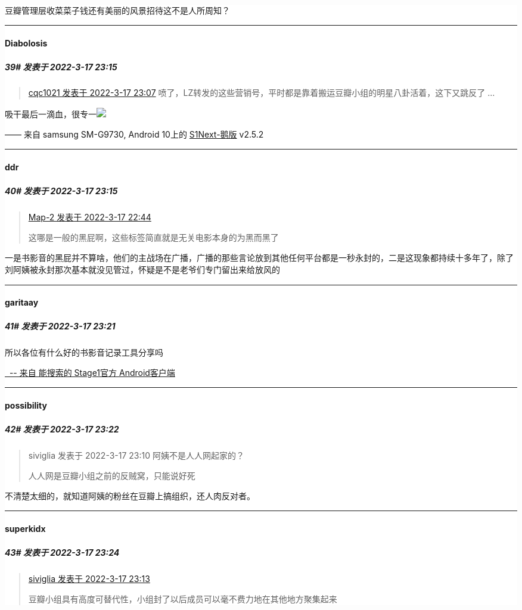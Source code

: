 豆瓣管理层收菜菜子钱还有美丽的风景招待这不是人所周知？

*****

####  Diabolosis  
##### 39#       发表于 2022-3-17 23:15

<blockquote><a href="httphttps://bbs.saraba1st.com/2b/forum.php?mod=redirect&amp;goto=findpost&amp;pid=55085598&amp;ptid=2058521" target="_blank">cqc1021 发表于 2022-3-17 23:07</a>
喷了，LZ转发的这些营销号，平时都是靠着搬运豆瓣小组的明星八卦活着，这下又跳反了 ...</blockquote>
吸干最后一滴血，很专一<img src="https://static.saraba1st.com/image/smiley/face2017/067.png" referrerpolicy="no-referrer">

—— 来自 samsung SM-G9730, Android 10上的 [S1Next-鹅版](https://github.com/ykrank/S1-Next/releases) v2.5.2

*****

####  ddr  
##### 40#       发表于 2022-3-17 23:15

<blockquote><a href="httphttps://bbs.saraba1st.com/2b/forum.php?mod=redirect&amp;goto=findpost&amp;pid=55085394&amp;ptid=2058521" target="_blank">Map-2 发表于 2022-3-17 22:44</a>

这哪是一般的黑屁啊，这些标签简直就是无关电影本身的为黑而黑了</blockquote>
一是书影音的黑屁并不算啥，他们的主战场在广播，广播的那些言论放到其他任何平台都是一秒永封的，二是这现象都持续十多年了，除了刘阿姨被永封那次基本就没见管过，怀疑是不是老爷们专门留出来给放风的

*****

####  garitaay  
##### 41#       发表于 2022-3-17 23:21

所以各位有什么好的书影音记录工具分享吗

[  -- 来自 能搜索的 Stage1官方 Android客户端](https://www.coolapk.com/apk/140634)

*****

####  possibility  
##### 42#       发表于 2022-3-17 23:22

<blockquote>siviglia 发表于 2022-3-17 23:10
阿姨不是人人网起家的？

人人网是豆瓣小组之前的反贼窝，只能说好死</blockquote>
不清楚太细的，就知道阿姨的粉丝在豆瓣上搞组织，还人肉反对者。

*****

####  superkidx  
##### 43#       发表于 2022-3-17 23:24

<blockquote><a href="httphttps://bbs.saraba1st.com/2b/forum.php?mod=redirect&amp;goto=findpost&amp;pid=55085652&amp;ptid=2058521" target="_blank">siviglia 发表于 2022-3-17 23:13</a>

豆瓣小组具有高度可替代性，小组封了以后成员可以毫不费力地在其他地方聚集起来
